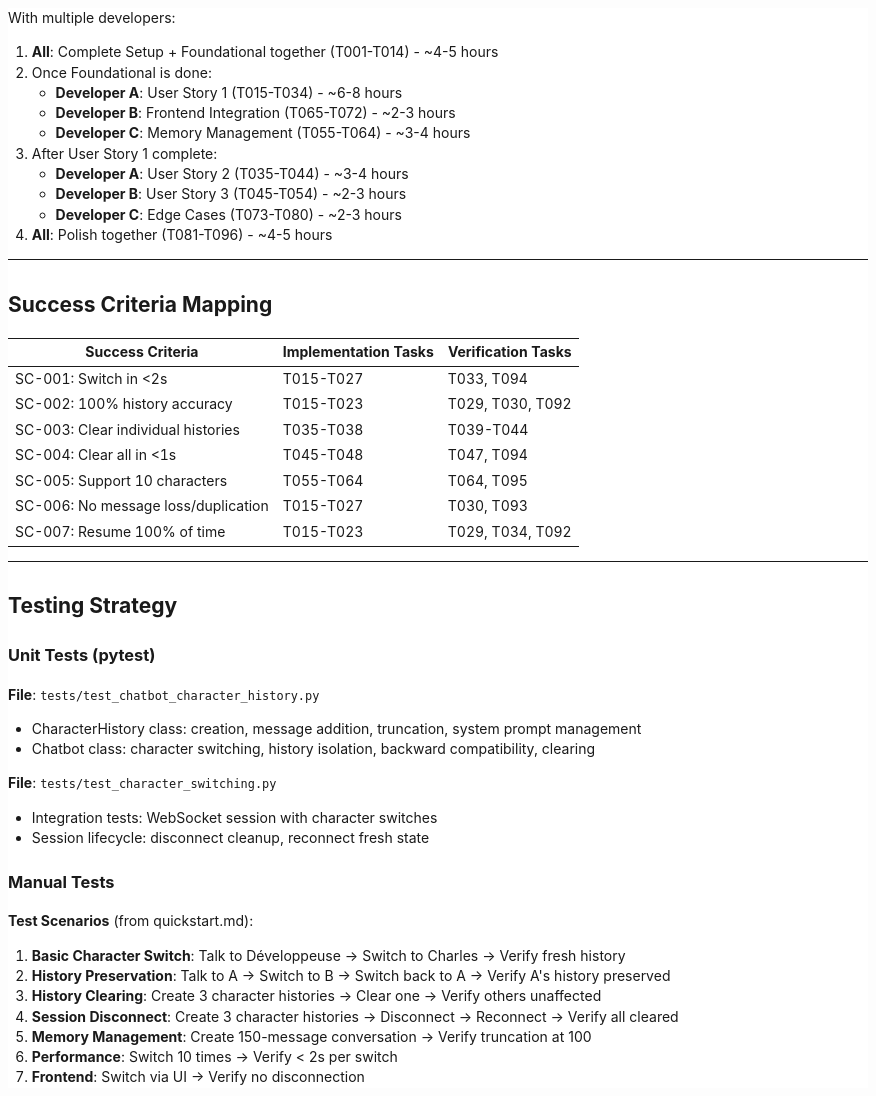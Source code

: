 With multiple developers:

1. **All**: Complete Setup + Foundational together (T001-T014) - ~4-5 hours
2. Once Foundational is done:
   - **Developer A**: User Story 1 (T015-T034) - ~6-8 hours
   - **Developer B**: Frontend Integration (T065-T072) - ~2-3 hours
   - **Developer C**: Memory Management (T055-T064) - ~3-4 hours
3. After User Story 1 complete:
   - **Developer A**: User Story 2 (T035-T044) - ~3-4 hours
   - **Developer B**: User Story 3 (T045-T054) - ~2-3 hours
   - **Developer C**: Edge Cases (T073-T080) - ~2-3 hours
4. **All**: Polish together (T081-T096) - ~4-5 hours

---

## Success Criteria Mapping

| Success Criteria                    | Implementation Tasks | Verification Tasks |
| ----------------------------------- | -------------------- | ------------------ |
| SC-001: Switch in <2s               | T015-T027            | T033, T094         |
| SC-002: 100% history accuracy       | T015-T023            | T029, T030, T092   |
| SC-003: Clear individual histories  | T035-T038            | T039-T044          |
| SC-004: Clear all in <1s            | T045-T048            | T047, T094         |
| SC-005: Support 10 characters       | T055-T064            | T064, T095         |
| SC-006: No message loss/duplication | T015-T027            | T030, T093         |
| SC-007: Resume 100% of time         | T015-T023            | T029, T034, T092   |

---

## Testing Strategy

### Unit Tests (pytest)

**File**: `tests/test_chatbot_character_history.py`

- CharacterHistory class: creation, message addition, truncation, system prompt management
- Chatbot class: character switching, history isolation, backward compatibility, clearing

**File**: `tests/test_character_switching.py`

- Integration tests: WebSocket session with character switches
- Session lifecycle: disconnect cleanup, reconnect fresh state

### Manual Tests

**Test Scenarios** (from quickstart.md):

1. **Basic Character Switch**: Talk to Développeuse → Switch to Charles → Verify fresh history
2. **History Preservation**: Talk to A → Switch to B → Switch back to A → Verify A's history preserved
3. **History Clearing**: Create 3 character histories → Clear one → Verify others unaffected
4. **Session Disconnect**: Create 3 character histories → Disconnect → Reconnect → Verify all cleared
5. **Memory Management**: Create 150-message conversation → Verify truncation at 100
6. **Performance**: Switch 10 times → Verify < 2s per switch
7. **Frontend**: Switch via UI → Verify no disconnection

